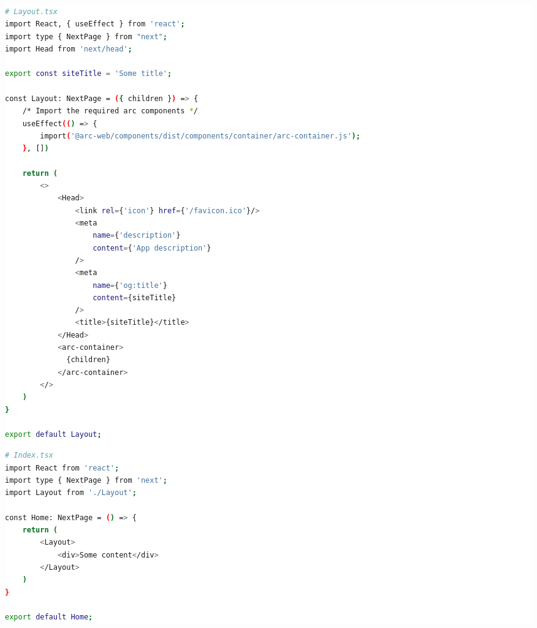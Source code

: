 ```bash
# Layout.tsx
import React, { useEffect } from 'react';
import type { NextPage } from "next";
import Head from 'next/head';

export const siteTitle = 'Some title';

const Layout: NextPage = ({ children }) => {
    /* Import the required arc components */
    useEffect(() => {
        import('@arc-web/components/dist/components/container/arc-container.js');
    }, [])

    return (
        <>
            <Head>
                <link rel={'icon'} href={'/favicon.ico'}/>
                <meta
                    name={'description'}
                    content={'App description'}
                />
                <meta
                    name={'og:title'}
                    content={siteTitle}
                />
                <title>{siteTitle}</title>
            </Head>
            <arc-container>
              {children}
            </arc-container>
        </>
    )
}

export default Layout;
```

```bash
# Index.tsx
import React from 'react';
import type { NextPage } from 'next';
import Layout from './Layout';

const Home: NextPage = () => {
    return (
        <Layout>
            <div>Some content</div>
        </Layout>
    )
}

export default Home;  
```
